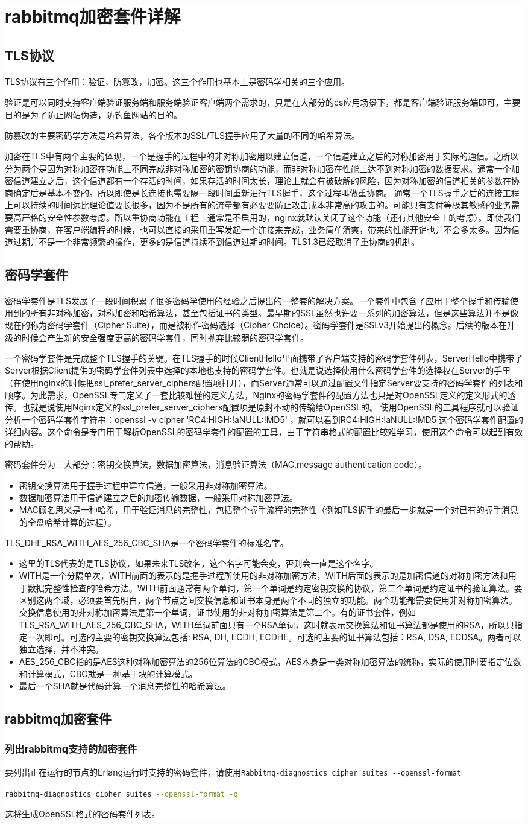 # rabbitmq加密套件详解

## TLS协议
TLS协议有三个作用：验证，防篡改，加密。这三个作用也基本上是密码学相关的三个应用。

验证是可以同时支持客户端验证服务端和服务端验证客户端两个需求的，只是在大部分的cs应用场景下，都是客户端验证服务端即可，主要目的是为了防止网站伪造，防钓鱼网站的目的。

防篡改的主要密码学方法是哈希算法，各个版本的SSL/TLS握手应用了大量的不同的哈希算法。

加密在TLS中有两个主要的体现，一个是握手的过程中的非对称加密用以建立信道，一个信道建立之后的对称加密用于实际的通信。之所以分为两个是因为对称加密在功能上不同完成非对称加密的密钥协商的功能，而非对称加密在性能上达不到对称加密的数据要求。通常一个加密信道建立之后，这个信道都有一个存活的时间，如果存活的时间太长，理论上就会有被破解的风险，因为对称加密的信道相关的参数在协商确定后是基本不变的。所以即使是长连接也需要隔一段时间重新进行TLS握手，这个过程叫做重协商。
通常一个TLS握手之后的连接工程上可以持续的时间远比理论值要长很多，因为不是所有的流量都有必要要防止攻击成本非常高的攻击的。可能只有支付等极其敏感的业务需要高严格的安全性参数考虑。所以重协商功能在工程上通常是不启用的，nginx就默认关闭了这个功能（还有其他安全上的考虑）。即使我们需要重协商，在客户端编程的时候，也可以直接的采用重写发起一个连接来完成，业务简单清爽，带来的性能开销也并不会多太多。因为信道过期并不是一个非常频繁的操作，更多的是信道持续不到信道过期的时间。TLS1.3已经取消了重协商的机制。

## 密码学套件
密码学套件是TLS发展了一段时间积累了很多密码学使用的经验之后提出的一整套的解决方案。一个套件中包含了应用于整个握手和传输使用到的所有非对称加密，对称加密和哈希算法，甚至包括证书的类型。最早期的SSL虽然也许要一系列的加密算法，但是这些算法并不是像现在的称为密码学套件（Cipher Suite），而是被称作密码选择（Cipher Choice）。密码学套件是SSLv3开始提出的概念。后续的版本在升级的时候会产生新的安全强度更高的密码学套件，同时抛弃比较弱的密码学套件。

一个密码学套件是完成整个TLS握手的关键。在TLS握手的时候ClientHello里面携带了客户端支持的密码学套件列表，ServerHello中携带了Server根据Client提供的密码学套件列表中选择的本地也支持的密码学套件。也就是说选择使用什么密码学套件的选择权在Server的手里（在使用nginx的时候把ssl_prefer_server_ciphers配置项打开），而Server通常可以通过配置文件指定Server要支持的密码学套件的列表和顺序。为此需求，OpenSSL专门定义了一套比较难懂的定义方法，Nginx的密码学套件的配置方法也只是对OpenSSL定义的定义形式的透传。也就是说使用Nginx定义的ssl_prefer_server_ciphers配置项是原封不动的传输给OpenSSL的。
使用OpenSSL的工具程序就可以验证分析一个密码学套件字符串：openssl -v cipher 'RC4:HIGH:!aNULL:!MD5' ，就可以看到RC4:HIGH:!aNULL:!MD5 这个密码学套件配置的详细内容。这个命令是专门用于解析OpenSSL的密码学套件的配置的工具，由于字符串格式的配置比较难学习，使用这个命令可以起到有效的帮助。

密码套件分为三大部分：密钥交换算法，数据加密算法，消息验证算法（MAC,message authentication code）。
* 密钥交换算法用于握手过程中建立信道，一般采用非对称加密算法。
* 数据加密算法用于信道建立之后的加密传输数据，一般采用对称加密算法。
* MAC顾名思义是一种哈希，用于验证消息的完整性，包括整个握手流程的完整性（例如TLS握手的最后一步就是一个对已有的握手消息的全盘哈希计算的过程）。

TLS_DHE_RSA_WITH_AES_256_CBC_SHA是一个密码学套件的标准名字。
* 这里的TLS代表的是TLS协议，如果未来TLS改名，这个名字可能会变，否则会一直是这个名字。
* WITH是一个分隔单次，WITH前面的表示的是握手过程所使用的非对称加密方法，WITH后面的表示的是加密信道的对称加密方法和用于数据完整性检查的哈希方法。WITH前面通常有两个单词，第一个单词是约定密钥交换的协议，第二个单词是约定证书的验证算法。要区别这两个域，必须要首先明白，两个节点之间交换信息和证书本身是两个不同的独立的功能。两个功能都需要使用非对称加密算法。交换信息使用的非对称加密算法是第一个单词，证书使用的非对称加密算法是第二个。有的证书套件，例如TLS_RSA_WITH_AES_256_CBC_SHA，WITH单词前面只有一个RSA单词，这时就表示交换算法和证书算法都是使用的RSA，所以只指定一次即可。可选的主要的密钥交换算法包括: RSA, DH, ECDH, ECDHE。可选的主要的证书算法包括：RSA, DSA, ECDSA。两者可以独立选择，并不冲突。
* AES_256_CBC指的是AES这种对称加密算法的256位算法的CBC模式，AES本身是一类对称加密算法的统称，实际的使用时要指定位数和计算模式，CBC就是一种基于块的计算模式。
* 最后一个SHA就是代码计算一个消息完整性的哈希算法。

## rabbitmq加密套件
### 列出rabbitmq支持的加密套件
要列出正在运行的节点的Erlang运行时支持的密码套件，请使用`Rabbitmq-diagnostics cipher_suites --openssl-format`
```sh
rabbitmq-diagnostics cipher_suites --openssl-format -q
```
这将生成OpenSSL格式的密码套件列表。
